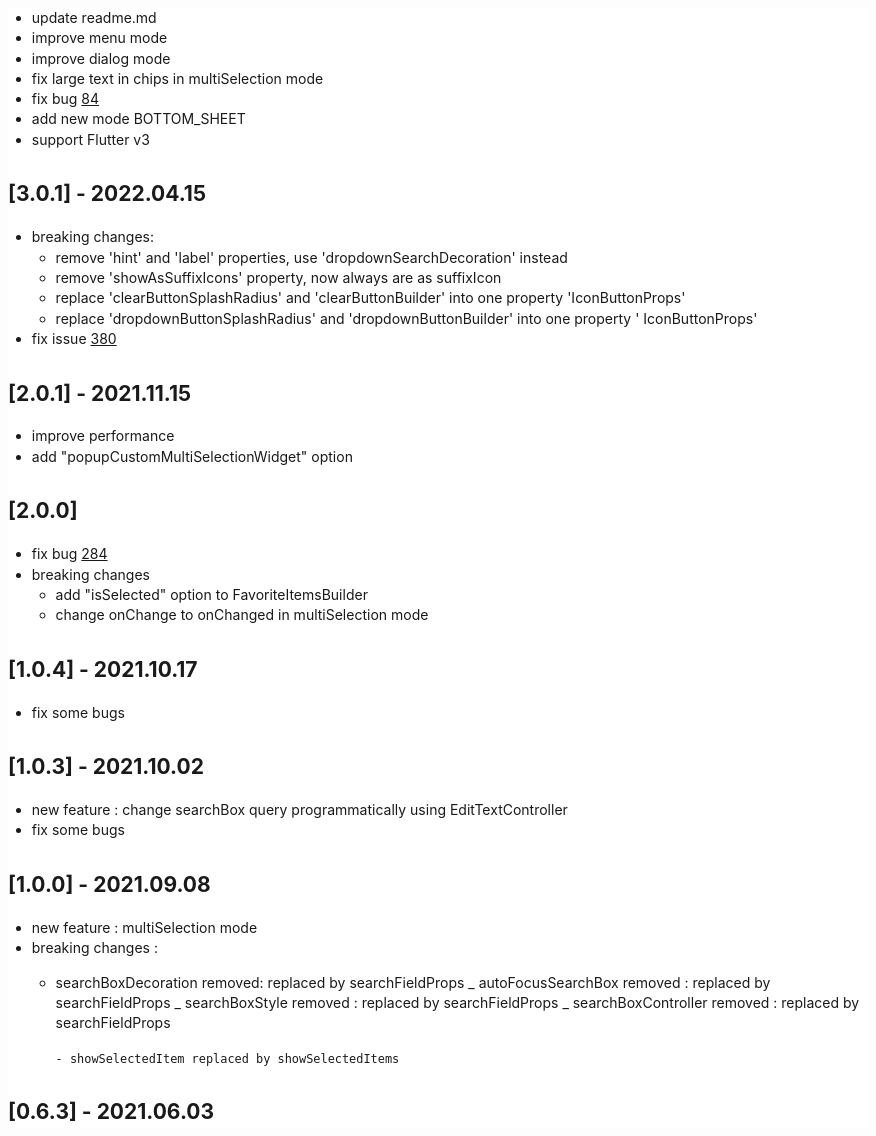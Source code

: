 * update readme.md
* improve menu mode
* improve dialog mode
* fix large text in chips in multiSelection mode
* fix bug [84](https://github.com/salim-lachdhaf/searchable_dropdown/issues/84)
* add new mode BOTTOM_SHEET
* support Flutter v3

## [3.0.1] - 2022.04.15

* breaking changes:
    - remove 'hint' and 'label' properties, use 'dropdownSearchDecoration' instead
    - remove 'showAsSuffixIcons' property, now always are as suffixIcon
    - replace 'clearButtonSplashRadius' and 'clearButtonBuilder' into one property 'IconButtonProps'
    - replace 'dropdownButtonSplashRadius' and 'dropdownButtonBuilder' into one property '
      IconButtonProps'
* fix issue [380](https://github.com/salim-lachdhaf/searchable_dropdown/issues/380)

## [2.0.1] - 2021.11.15

* improve performance
* add "popupCustomMultiSelectionWidget" option

## [2.0.0]

* fix bug [284](https://github.com/salim-lachdhaf/searchable_dropdown/issues/284)
* breaking changes
    - add "isSelected" option to FavoriteItemsBuilder
    - change onChange to onChanged in multiSelection mode

## [1.0.4] - 2021.10.17

* fix some bugs

## [1.0.3] - 2021.10.02

* new feature : change searchBox query programmatically using EditTextController
* fix some bugs

## [1.0.0] - 2021.09.08

* new feature : multiSelection mode
* breaking changes :
    - searchBoxDecoration removed: replaced by searchFieldProps _ autoFocusSearchBox removed :
      replaced by searchFieldProps _ searchBoxStyle removed : replaced by searchFieldProps _
      searchBoxController removed : replaced by searchFieldProps

          - showSelectedItem replaced by showSelectedItems

## [0.6.3] - 2021.06.03
